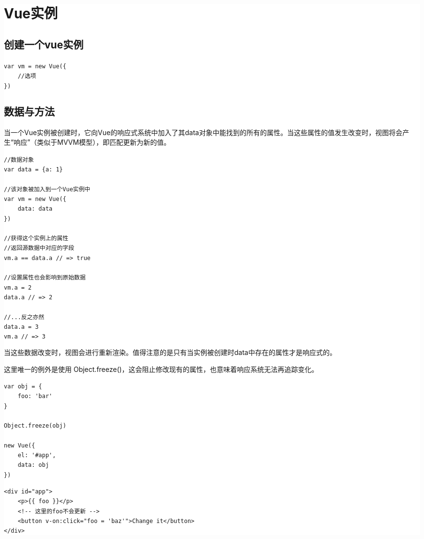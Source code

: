 # Vue实例

## 创建一个vue实例
```
var vm = new Vue({
    //选项
})
```

## 数据与方法
当一个Vue实例被创建时，它向Vue的响应式系统中加入了其data对象中能找到的所有的属性。当这些属性的值发生改变时，视图将会产生“响应”（类似于MVVM模型），即匹配更新为新的值。
```
//数据对象
var data = {a: 1}

//该对象被加入到一个Vue实例中
var vm = new Vue({
    data: data
})

//获得这个实例上的属性
//返回源数据中对应的字段
vm.a == data.a // => true

//设置属性也会影响到原始数据
vm.a = 2
data.a // => 2

//...反之亦然
data.a = 3
vm.a // => 3
```

当这些数据改变时，视图会进行重新渲染。值得注意的是只有当实例被创建时data中存在的属性才是响应式的。

这里唯一的例外是使用 Object.freeze()，这会阻止修改现有的属性，也意味着响应系统无法再追踪变化。

```
var obj = {
    foo: 'bar'
}

Object.freeze(obj)

new Vue({
    el: '#app',
    data: obj
})
```

```
<div id="app">
    <p>{{ foo }}</p>
    <!-- 这里的foo不会更新 -->
    <button v-on:click="foo = 'baz'">Change it</button>
</div>
```
